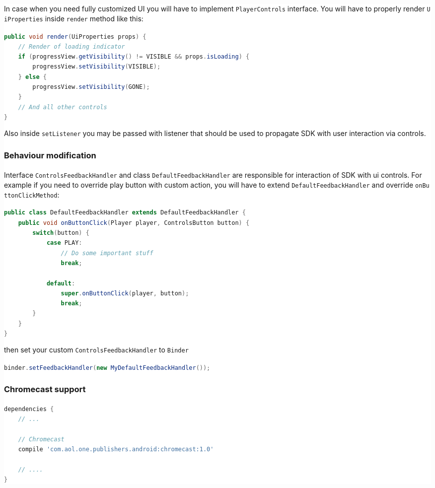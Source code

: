 In case when you need fully customized UI you will have to implement `PlayerControls` interface.
You will have to properly render `UiProperties` inside `render` method like this:
```java
public void render(UiProperties props) {
    // Render of loading indicator
    if (progressView.getVisibility() != VISIBLE && props.isLoading) {
        progressView.setVisibility(VISIBLE);
    } else {
        progressView.setVisibility(GONE);
    }
    // And all other controls
}
```
Also inside `setListener` you may be passed with listener that should be used to propagate SDK
with user interaction via controls.

### Behaviour modification

Interface `ControlsFeedbackHandler` and class `DefaultFeedbackHandler` are responsible for interaction
of SDK with ui controls. For example if you need to override play button with custom action,
you will have to extend `DefaultFeedbackHandler` and override `onButtonClickMethod`:

```java
public class DefaultFeedbackHandler extends DefaultFeedbackHandler {
    public void onButtonClick(Player player, ControlsButton button) {
        switch(button) {
            case PLAY:
                // Do some important stuff
                break;

            default:
                super.onButtonClick(player, button);
                break;
        }
    }
}
```

then set your custom `ControlsFeedbackHandler` to `Binder`
```java
binder.setFeedbackHandler(new MyDefaultFeedbackHandler());
```

### Chromecast support

```gradle
dependencies {
    // ...

    // Chromecast
    compile 'com.aol.one.publishers.android:chromecast:1.0'

    // ....   
}
```
